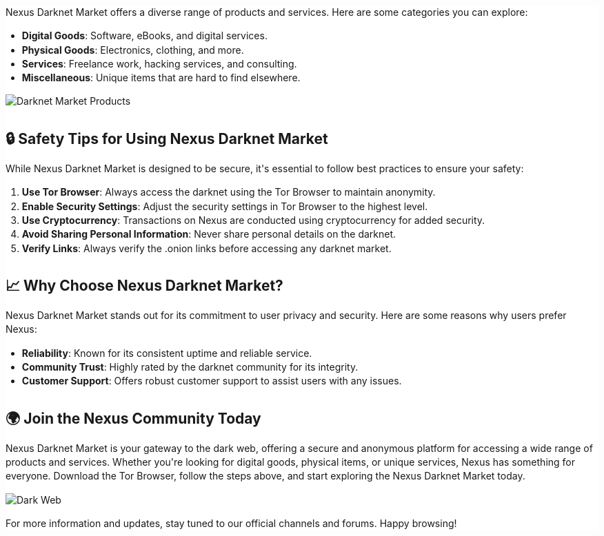 Nexus Darknet Market offers a diverse range of products and services. Here are some categories you can explore:

- **Digital Goods**: Software, eBooks, and digital services.
- **Physical Goods**: Electronics, clothing, and more.
- **Services**: Freelance work, hacking services, and consulting.
- **Miscellaneous**: Unique items that are hard to find elsewhere.

<img src='https://image.shutterstock.com/z/stock-vector-darknet-market-illegal-online-shop-1023003625.jpg' alt='Darknet Market Products' width='800'/>

## 🔒 Safety Tips for Using Nexus Darknet Market

While Nexus Darknet Market is designed to be secure, it's essential to follow best practices to ensure your safety:

1. **Use Tor Browser**: Always access the darknet using the Tor Browser to maintain anonymity.
2. **Enable Security Settings**: Adjust the security settings in Tor Browser to the highest level.
3. **Use Cryptocurrency**: Transactions on Nexus are conducted using cryptocurrency for added security.
4. **Avoid Sharing Personal Information**: Never share personal details on the darknet.
5. **Verify Links**: Always verify the .onion links before accessing any darknet market.

## 📈 Why Choose Nexus Darknet Market?

Nexus Darknet Market stands out for its commitment to user privacy and security. Here are some reasons why users prefer Nexus:

- **Reliability**: Known for its consistent uptime and reliable service.
- **Community Trust**: Highly rated by the darknet community for its integrity.
- **Customer Support**: Offers robust customer support to assist users with any issues.

## 🌍 Join the Nexus Community Today

Nexus Darknet Market is your gateway to the dark web, offering a secure and anonymous platform for accessing a wide range of products and services. Whether you're looking for digital goods, physical items, or unique services, Nexus has something for everyone. Download the Tor Browser, follow the steps above, and start exploring the Nexus Darknet Market today.

<img src='https://i1.wp.com/hackersonlineclub.com/wp-content/uploads/2020/02/Dark-Web.png?w=773&ssl=1' alt='Dark Web' width='800'/>

For more information and updates, stay tuned to our official channels and forums. Happy browsing!

